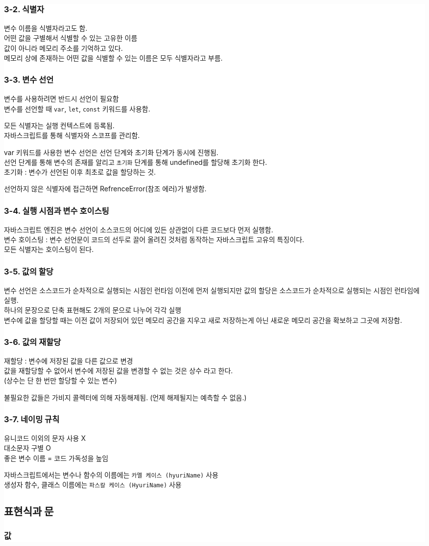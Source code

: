 ### 3-2. 식별자

변수 이름을 식별자라고도 함. </br>
어떤 값을 구별해서 식별할 수 있는 고유한 이름 </br>
값이 아니라 메모리 주소를 기억하고 있다. </br>
메모리 상에 존재하는 어떤 값을 식별할 수 있는 이름은 모두 식별자라고 부름.

### 3-3. 변수 선언

변수를 사용하려면 반드시 선언이 필요함 </br>
변수를 선언할 때 `var`, `let`, `const` 키워드를 사용함.

모든 식별자는 실행 컨텍스트에 등록됨. </br>
자바스크립트를 통해 식별자와 스코프를 관리함.

var 키워드를 사용한 변수 선언은 선언 단계와 초기화 단계가 동시에 진행됨. </br>
선언 단계를 통해 변수의 존재를 알리고 `초기화` 단계를 통해 undefined를 할당해 초기화 한다. </br>
초기화 : 변수가 선언된 이후 최초로 값을 할당하는 것.

선언하지 않은 식별자에 접근하면 RefrenceError(참조 에러)가 발생함. </br>

### 3-4. 실행 시점과 변수 호이스팅

자바스크립트 엔진은 변수 선언이 소스코드의 어디에 있든 상관없이 다른 코드보다 먼저 실행함. </br>
변수 호이스팅 : 변수 선언문이 코드의 선두로 끌어 올려진 것처럼 동작하는 자바스크립트 고유의 특징이다. </br>
모든 식별자는 호이스팅이 된다.

### 3-5. 값의 할당

변수 선언은 소스코드가 순차적으로 실행되는 시점인 런타임 이전에 먼저 실행되지만 값의 할당은 소스코드가 순차적으로 실행되는 시점인 런타임에 실행. </br>
하나의 문장으로 단축 표현해도 2개의 문으로 나누어 각각 실행 </br>
변수에 값을 할당할 때는 이전 값이 저장되어 있던 메모리 공간을 지우고 새로 저장하는게 아닌 새로운 메모리 공간을 확보하고 그곳에 저장함.

### 3-6. 값의 재할당

재할당 : 변수에 저장된 값을 다른 값으로 변경 </br>
값을 재할당할 수 없어서 변수에 저장된 값을 변경할 수 없는 것은 상수 라고 한다. </br>
(상수는 단 한 번만 할당할 수 있는 변수)

불필요한 값들은 가비지 콜렉터에 의해 자동해제됨. (언제 해제될지는 예측할 수 없음.)

### 3-7. 네이밍 규칙

유니코드 이외의 문자 사용 X </br>
대소문자 구별 O </br>
좋은 변수 이름 = 코드 가독성을 높임

자바스크립트에서는 변수나 함수의 이름에는 `카멜 케이스 (hyuriName)` 사용</br>
생성자 함수, 클래스 이름에는 `파스칼 케이스 (HyuriName)` 사용

## 표현식과 문

### 값
